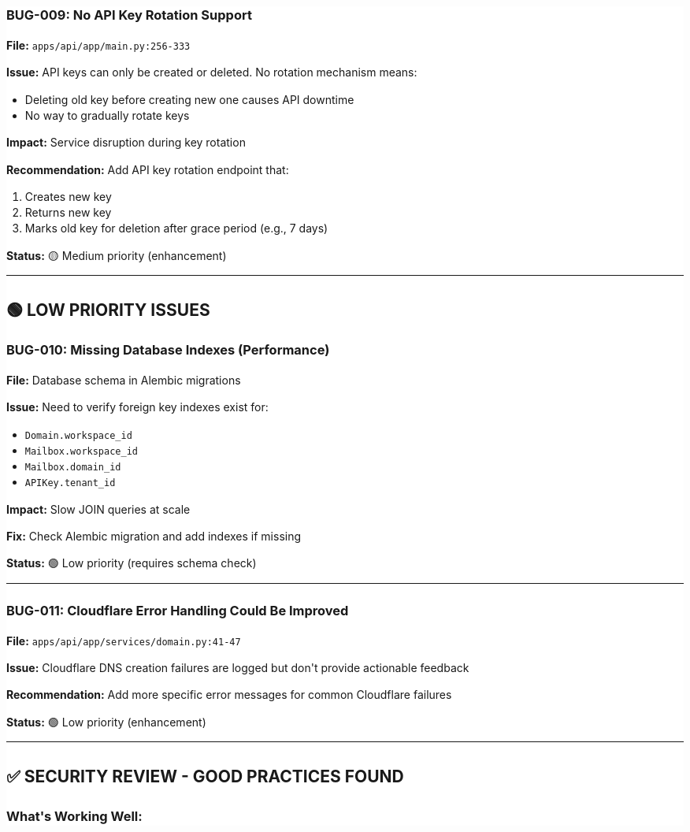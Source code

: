 
### BUG-009: No API Key Rotation Support

**File:** `apps/api/app/main.py:256-333`

**Issue:** API keys can only be created or deleted. No rotation mechanism means:
- Deleting old key before creating new one causes API downtime
- No way to gradually rotate keys

**Impact:** Service disruption during key rotation

**Recommendation:** Add API key rotation endpoint that:
1. Creates new key
2. Returns new key
3. Marks old key for deletion after grace period (e.g., 7 days)

**Status:** 🟡 Medium priority (enhancement)

---

## 🟢 LOW PRIORITY ISSUES

### BUG-010: Missing Database Indexes (Performance)

**File:** Database schema in Alembic migrations

**Issue:** Need to verify foreign key indexes exist for:
- `Domain.workspace_id`
- `Mailbox.workspace_id`
- `Mailbox.domain_id`
- `APIKey.tenant_id`

**Impact:** Slow JOIN queries at scale

**Fix:** Check Alembic migration and add indexes if missing

**Status:** 🟢 Low priority (requires schema check)

---

### BUG-011: Cloudflare Error Handling Could Be Improved

**File:** `apps/api/app/services/domain.py:41-47`

**Issue:** Cloudflare DNS creation failures are logged but don't provide actionable feedback

**Recommendation:** Add more specific error messages for common Cloudflare failures

**Status:** 🟢 Low priority (enhancement)

---

## ✅ SECURITY REVIEW - GOOD PRACTICES FOUND

### What's Working Well:
